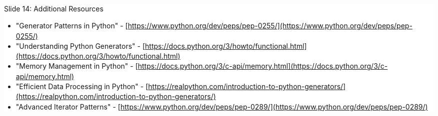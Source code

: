 Slide 14: Additional Resources

*   "Generator Patterns in Python" - [https://www.python.org/dev/peps/pep-0255/](https://www.python.org/dev/peps/pep-0255/)
*   "Understanding Python Generators" - [https://docs.python.org/3/howto/functional.html](https://docs.python.org/3/howto/functional.html)
*   "Memory Management in Python" - [https://docs.python.org/3/c-api/memory.html](https://docs.python.org/3/c-api/memory.html)
*   "Efficient Data Processing in Python" - [https://realpython.com/introduction-to-python-generators/](https://realpython.com/introduction-to-python-generators/)
*   "Advanced Iterator Patterns" - [https://www.python.org/dev/peps/pep-0289/](https://www.python.org/dev/peps/pep-0289/)

